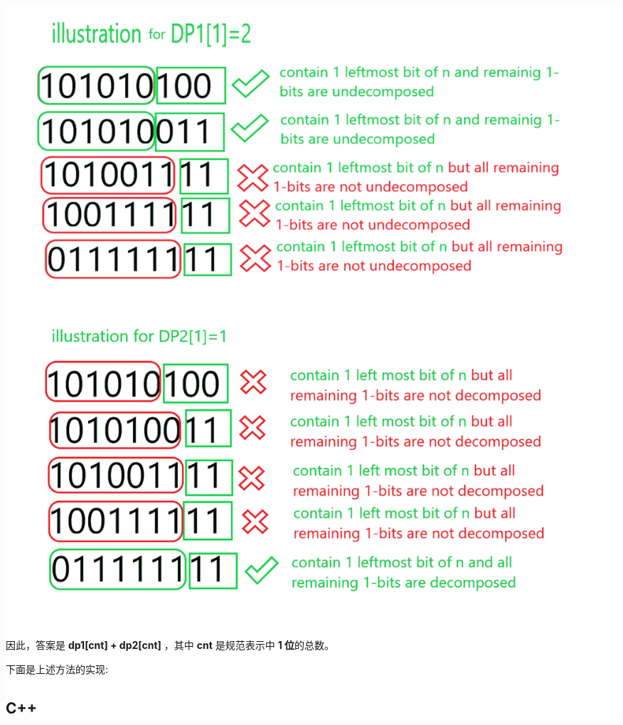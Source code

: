 [![](img/eac8530891d1f94cabf50452ea2ea630.png) ](https://media.geeksforgeeks.org/wp-content/uploads/20200808162657/gfg1.png) [ ![](img/dd93c0b98aef82caa3b10d4fffe620de.png)](https://media.geeksforgeeks.org/wp-content/uploads/20200808162711/gfg2.png)

因此，答案是 **dp1[cnt] + dp2[cnt]** ，其中 **cnt** 是规范表示中 **1 位**的总数。

下面是上述方法的实现:

## C++
